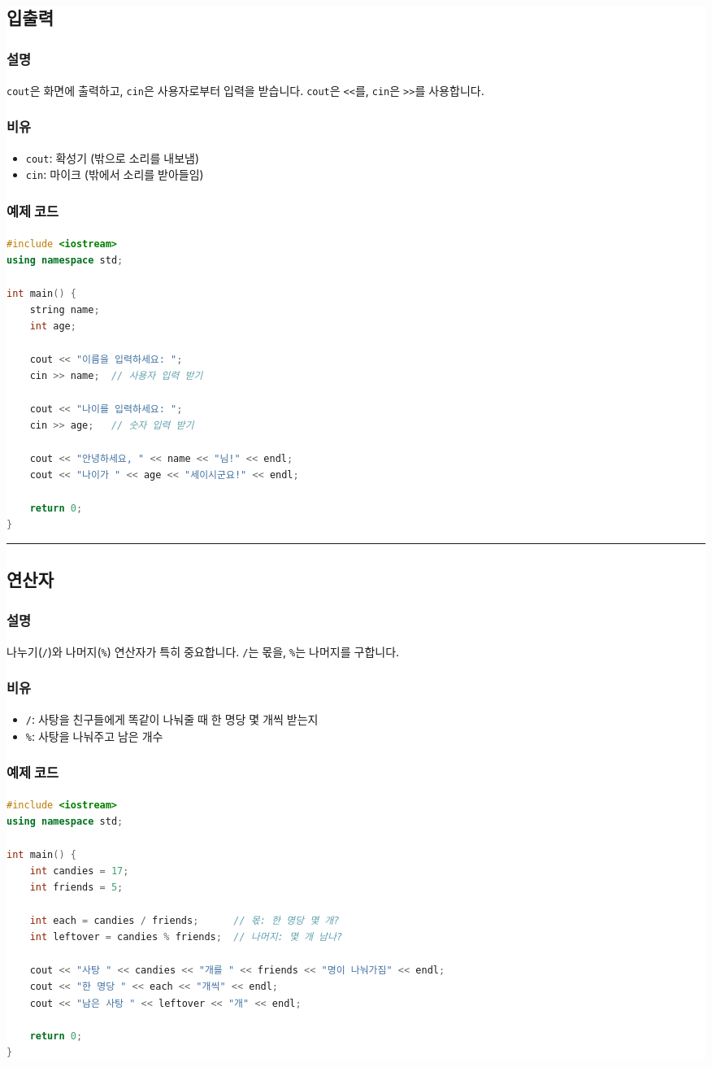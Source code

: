 
## 입출력

### 설명
`cout`은 화면에 출력하고, `cin`은 사용자로부터 입력을 받습니다. `cout`은 `<<`를, `cin`은 `>>`를 사용합니다.

### 비유
- `cout`: 확성기 (밖으로 소리를 내보냄)
- `cin`: 마이크 (밖에서 소리를 받아들임)

### 예제 코드
```cpp
#include <iostream>
using namespace std;

int main() {
    string name;
    int age;
    
    cout << "이름을 입력하세요: ";
    cin >> name;  // 사용자 입력 받기
    
    cout << "나이를 입력하세요: ";
    cin >> age;   // 숫자 입력 받기
    
    cout << "안녕하세요, " << name << "님!" << endl;
    cout << "나이가 " << age << "세이시군요!" << endl;
    
    return 0;
}
```

---

## 연산자

### 설명
나누기(`/`)와 나머지(`%`) 연산자가 특히 중요합니다. `/`는 몫을, `%`는 나머지를 구합니다.

### 비유
- `/`: 사탕을 친구들에게 똑같이 나눠줄 때 한 명당 몇 개씩 받는지
- `%`: 사탕을 나눠주고 남은 개수

### 예제 코드
```cpp
#include <iostream>
using namespace std;

int main() {
    int candies = 17;
    int friends = 5;
    
    int each = candies / friends;      // 몫: 한 명당 몇 개?
    int leftover = candies % friends;  // 나머지: 몇 개 남나?
    
    cout << "사탕 " << candies << "개를 " << friends << "명이 나눠가짐" << endl;
    cout << "한 명당 " << each << "개씩" << endl;
    cout << "남은 사탕 " << leftover << "개" << endl;
    
    return 0;
}
```